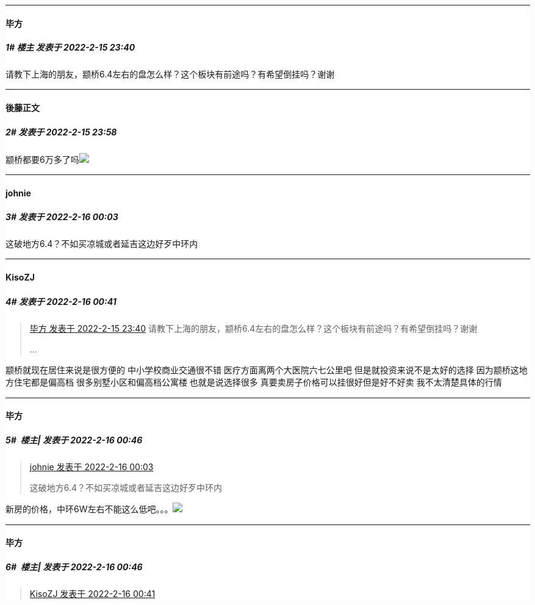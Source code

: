 

*****

####  毕方  
##### 1#       楼主       发表于 2022-2-15 23:40

请教下上海的朋友，颛桥6.4左右的盘怎么样？这个板块有前途吗？有希望倒挂吗？谢谢

*****

####  後藤正文  
##### 2#       发表于 2022-2-15 23:58

颛桥都要6万多了吗<img src="https://static.saraba1st.com/image/smiley/face2017/125.png" referrerpolicy="no-referrer">

*****

####  johnie  
##### 3#       发表于 2022-2-16 00:03

这破地方6.4？不如买凉城或者延吉这边好歹中环内

*****

####  KisoZJ  
##### 4#       发表于 2022-2-16 00:41

<blockquote><a href="httphttps://bbs.saraba1st.com/2b/forum.php?mod=redirect&amp;goto=findpost&amp;pid=54704339&amp;ptid=2052786" target="_blank">毕方 发表于 2022-2-15 23:40</a>
请教下上海的朋友，颛桥6.4左右的盘怎么样？这个板块有前途吗？有希望倒挂吗？谢谢

 ...</blockquote>
颛桥就现在居住来说是很方便的 中小学校商业交通很不错 医疗方面离两个大医院六七公里吧 但是就投资来说不是太好的选择 因为颛桥这地方住宅都是偏高档 很多别墅小区和偏高档公寓楼 也就是说选择很多 真要卖房子价格可以挂很好但是好不好卖 我不太清楚具体的行情

*****

####  毕方  
##### 5#         楼主| 发表于 2022-2-16 00:46

<blockquote><a href="httphttps://bbs.saraba1st.com/2b/forum.php?mod=redirect&amp;goto=findpost&amp;pid=54704588&amp;ptid=2052786" target="_blank">johnie 发表于 2022-2-16 00:03</a>

这破地方6.4？不如买凉城或者延吉这边好歹中环内</blockquote>
新房的价格，中环6W左右不能这么低吧。。。<img src="https://static.saraba1st.com/image/smiley/face2017/001.png" referrerpolicy="no-referrer">

*****

####  毕方  
##### 6#         楼主| 发表于 2022-2-16 00:46

<blockquote><a href="httphttps://bbs.saraba1st.com/2b/forum.php?mod=redirect&amp;goto=findpost&amp;pid=54704989&amp;ptid=2052786" target="_blank">KisoZJ 发表于 2022-2-16 00:41</a>

